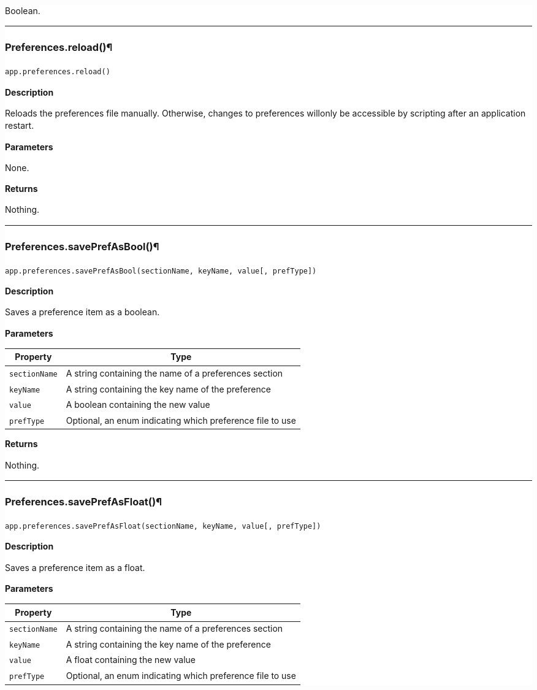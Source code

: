 Boolean.

---

### Preferences.reload()¶

`app.preferences.reload()`

**Description**

Reloads the preferences file manually. Otherwise, changes to preferences willonly be accessible by scripting after an application restart.

**Parameters**

None.

**Returns**

Nothing.

---

### Preferences.savePrefAsBool()¶

`app.preferences.savePrefAsBool(sectionName, keyName, value[, prefType])`

**Description**

Saves a preference item as a boolean.

**Parameters**

| Property      | Type                                                      |
| ------------- | --------------------------------------------------------- |
| `sectionName` | A string containing the name of a preferences section     |
| `keyName`     | A string containing the key name of the preference        |
| `value`       | A boolean containing the new value                        |
| `prefType`    | Optional, an enum indicating which preference file to use |

**Returns**

Nothing.

---

### Preferences.savePrefAsFloat()¶

`app.preferences.savePrefAsFloat(sectionName, keyName, value[, prefType])`

**Description**

Saves a preference item as a float.

**Parameters**

| Property      | Type                                                      |
| ------------- | --------------------------------------------------------- |
| `sectionName` | A string containing the name of a preferences section     |
| `keyName`     | A string containing the key name of the preference        |
| `value`       | A float containing the new value                          |
| `prefType`    | Optional, an enum indicating which preference file to use |
